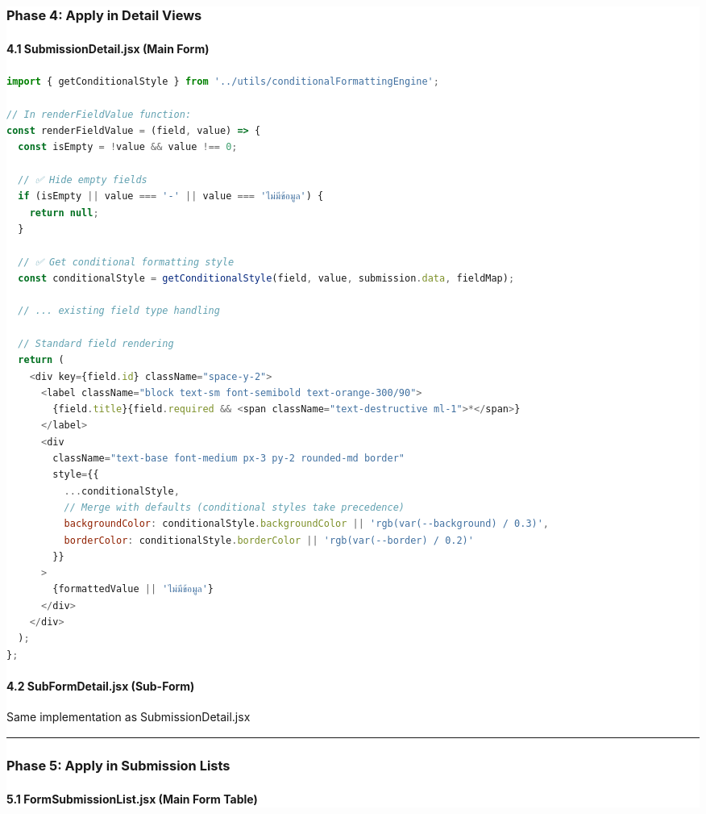 ### Phase 4: Apply in Detail Views

#### 4.1 SubmissionDetail.jsx (Main Form)

```javascript
import { getConditionalStyle } from '../utils/conditionalFormattingEngine';

// In renderFieldValue function:
const renderFieldValue = (field, value) => {
  const isEmpty = !value && value !== 0;

  // ✅ Hide empty fields
  if (isEmpty || value === '-' || value === 'ไม่มีข้อมูล') {
    return null;
  }

  // ✅ Get conditional formatting style
  const conditionalStyle = getConditionalStyle(field, value, submission.data, fieldMap);

  // ... existing field type handling

  // Standard field rendering
  return (
    <div key={field.id} className="space-y-2">
      <label className="block text-sm font-semibold text-orange-300/90">
        {field.title}{field.required && <span className="text-destructive ml-1">*</span>}
      </label>
      <div
        className="text-base font-medium px-3 py-2 rounded-md border"
        style={{
          ...conditionalStyle,
          // Merge with defaults (conditional styles take precedence)
          backgroundColor: conditionalStyle.backgroundColor || 'rgb(var(--background) / 0.3)',
          borderColor: conditionalStyle.borderColor || 'rgb(var(--border) / 0.2)'
        }}
      >
        {formattedValue || 'ไม่มีข้อมูล'}
      </div>
    </div>
  );
};
```

#### 4.2 SubFormDetail.jsx (Sub-Form)

Same implementation as SubmissionDetail.jsx

---

### Phase 5: Apply in Submission Lists

#### 5.1 FormSubmissionList.jsx (Main Form Table)
